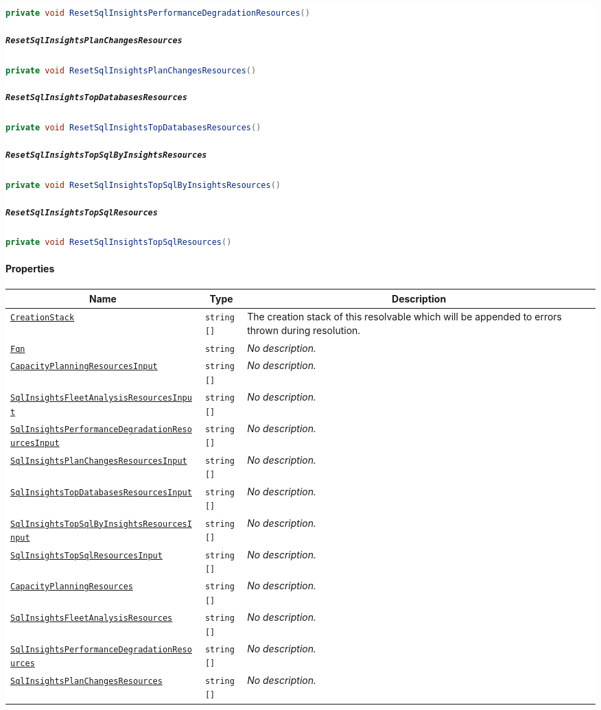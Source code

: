 ```csharp
private void ResetSqlInsightsPerformanceDegradationResources()
```

##### `ResetSqlInsightsPlanChangesResources` <a name="ResetSqlInsightsPlanChangesResources" id="rhizo-co-terraform-provider-oci.opsiNewsReport.OpsiNewsReportContentTypesOutputReference.resetSqlInsightsPlanChangesResources"></a>

```csharp
private void ResetSqlInsightsPlanChangesResources()
```

##### `ResetSqlInsightsTopDatabasesResources` <a name="ResetSqlInsightsTopDatabasesResources" id="rhizo-co-terraform-provider-oci.opsiNewsReport.OpsiNewsReportContentTypesOutputReference.resetSqlInsightsTopDatabasesResources"></a>

```csharp
private void ResetSqlInsightsTopDatabasesResources()
```

##### `ResetSqlInsightsTopSqlByInsightsResources` <a name="ResetSqlInsightsTopSqlByInsightsResources" id="rhizo-co-terraform-provider-oci.opsiNewsReport.OpsiNewsReportContentTypesOutputReference.resetSqlInsightsTopSqlByInsightsResources"></a>

```csharp
private void ResetSqlInsightsTopSqlByInsightsResources()
```

##### `ResetSqlInsightsTopSqlResources` <a name="ResetSqlInsightsTopSqlResources" id="rhizo-co-terraform-provider-oci.opsiNewsReport.OpsiNewsReportContentTypesOutputReference.resetSqlInsightsTopSqlResources"></a>

```csharp
private void ResetSqlInsightsTopSqlResources()
```


#### Properties <a name="Properties" id="Properties"></a>

| **Name** | **Type** | **Description** |
| --- | --- | --- |
| <code><a href="#rhizo-co-terraform-provider-oci.opsiNewsReport.OpsiNewsReportContentTypesOutputReference.property.creationStack">CreationStack</a></code> | <code>string[]</code> | The creation stack of this resolvable which will be appended to errors thrown during resolution. |
| <code><a href="#rhizo-co-terraform-provider-oci.opsiNewsReport.OpsiNewsReportContentTypesOutputReference.property.fqn">Fqn</a></code> | <code>string</code> | *No description.* |
| <code><a href="#rhizo-co-terraform-provider-oci.opsiNewsReport.OpsiNewsReportContentTypesOutputReference.property.capacityPlanningResourcesInput">CapacityPlanningResourcesInput</a></code> | <code>string[]</code> | *No description.* |
| <code><a href="#rhizo-co-terraform-provider-oci.opsiNewsReport.OpsiNewsReportContentTypesOutputReference.property.sqlInsightsFleetAnalysisResourcesInput">SqlInsightsFleetAnalysisResourcesInput</a></code> | <code>string[]</code> | *No description.* |
| <code><a href="#rhizo-co-terraform-provider-oci.opsiNewsReport.OpsiNewsReportContentTypesOutputReference.property.sqlInsightsPerformanceDegradationResourcesInput">SqlInsightsPerformanceDegradationResourcesInput</a></code> | <code>string[]</code> | *No description.* |
| <code><a href="#rhizo-co-terraform-provider-oci.opsiNewsReport.OpsiNewsReportContentTypesOutputReference.property.sqlInsightsPlanChangesResourcesInput">SqlInsightsPlanChangesResourcesInput</a></code> | <code>string[]</code> | *No description.* |
| <code><a href="#rhizo-co-terraform-provider-oci.opsiNewsReport.OpsiNewsReportContentTypesOutputReference.property.sqlInsightsTopDatabasesResourcesInput">SqlInsightsTopDatabasesResourcesInput</a></code> | <code>string[]</code> | *No description.* |
| <code><a href="#rhizo-co-terraform-provider-oci.opsiNewsReport.OpsiNewsReportContentTypesOutputReference.property.sqlInsightsTopSqlByInsightsResourcesInput">SqlInsightsTopSqlByInsightsResourcesInput</a></code> | <code>string[]</code> | *No description.* |
| <code><a href="#rhizo-co-terraform-provider-oci.opsiNewsReport.OpsiNewsReportContentTypesOutputReference.property.sqlInsightsTopSqlResourcesInput">SqlInsightsTopSqlResourcesInput</a></code> | <code>string[]</code> | *No description.* |
| <code><a href="#rhizo-co-terraform-provider-oci.opsiNewsReport.OpsiNewsReportContentTypesOutputReference.property.capacityPlanningResources">CapacityPlanningResources</a></code> | <code>string[]</code> | *No description.* |
| <code><a href="#rhizo-co-terraform-provider-oci.opsiNewsReport.OpsiNewsReportContentTypesOutputReference.property.sqlInsightsFleetAnalysisResources">SqlInsightsFleetAnalysisResources</a></code> | <code>string[]</code> | *No description.* |
| <code><a href="#rhizo-co-terraform-provider-oci.opsiNewsReport.OpsiNewsReportContentTypesOutputReference.property.sqlInsightsPerformanceDegradationResources">SqlInsightsPerformanceDegradationResources</a></code> | <code>string[]</code> | *No description.* |
| <code><a href="#rhizo-co-terraform-provider-oci.opsiNewsReport.OpsiNewsReportContentTypesOutputReference.property.sqlInsightsPlanChangesResources">SqlInsightsPlanChangesResources</a></code> | <code>string[]</code> | *No description.* |